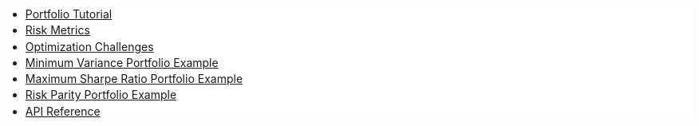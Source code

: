 - [Portfolio Tutorial](../concepts/portfolio-tutorial.md)
- [Risk Metrics](../concepts/risk-metrics.md)
- [Optimization Challenges](../concepts/optimization-challenges.md)
- [Minimum Variance Portfolio Example](../examples/minimum-variance-portfolio.md)
- [Maximum Sharpe Ratio Portfolio Example](../examples/maximum-sharpe-ratio-portfolio.md)
- [Risk Parity Portfolio Example](../examples/risk-parity-portfolio.md)
- [API Reference](../reference/api-reference.md)

